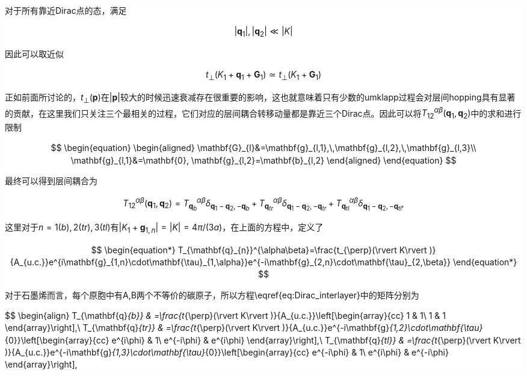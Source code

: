 对于所有靠近Dirac点的态，满足

$$
\begin{equation*}
\rvert \mathbf{q}_{1}\rvert ,\rvert \mathbf{q}_{2}\rvert \ll\rvert K\rvert 
\end{equation*}
$$

因此可以取近似

$$
\begin{equation}
t_{\perp}(K_{1}+\mathbf{q}_{1}+\mathbf{G}_{1})\simeq t_{\perp}(K_{1}+\mathbf{G}_{1})
\end{equation}
$$

正如前面所讨论的，$t_\perp(\mathbf{p})$在$\rvert\mathbf{p}\rvert$较大的时候迅速衰减存在很重要的影响，这也就意味着只有少数的umklapp过程会对层间hopping具有显著的贡献，在这里我们只关注三个最相关的过程，它们对应的层间耦合转移动量都是靠近三个Dirac点。因此可以将$T_{12}^{\alpha\beta}(\mathbf{q}_{1},\mathbf{q}_{2})$中的求和进行限制

$$
\begin{equation}
\begin{aligned}
\mathbf{G}_{l}&=\mathbf{g}_{l,1},\,\mathbf{g}_{l,2},\,\mathbf{g}_{l,3}\\
\mathbf{g}_{l,1}&=\mathbf{0}, \mathbf{g}_{l,2}=\mathbf{b}_{l,2}
\end{aligned}
\end{equation}
$$

最终可以得到层间耦合为

$$
\begin{equation}
T_{12}^{\alpha\beta}(\mathbf{q}_{1},\mathbf{q}_{2})=T_{\mathbf{q}_{b}}^{\alpha\beta}\delta_{\mathbf{q}_{1}-\mathbf{q}_{2},-\mathbf{q}_{b}}+T_{\mathbf{q}_{tr}}^{\alpha\beta}\delta_{\mathbf{q}_{1}-\mathbf{q}_{2},-\mathbf{q}_{tr}}+T_{\mathbf{q}_{tl}}^{\alpha\beta}\delta_{\mathbf{q}_{1}-\mathbf{q}_{2},-\mathbf{q}_{tl}},\label{eq:Dirac_interlayer}
\end{equation}
$$

这里对于$n=1(b),2(tr),3(tl)$有$\rvert K_{1}+\mathbf{g}_{1,n}\rvert =\rvert K\rvert =4\pi/(3a)$，在上面的方程中，定义了

$$
\begin{equation*}
T_{\mathbf{q}_{n}}^{\alpha\beta}=\frac{t_{\perp}(\rvert K\rvert )}{A_{u.c.}}e^{i\mathbf{g}_{1,n}\cdot\mathbf{\tau}_{1,\alpha}}e^{-i\mathbf{g}_{2,n}\cdot\mathbf{\tau}_{2,\beta}}
\end{equation*}
$$

对于石墨烯而言，每个原胞中有A,B两个不等价的碳原子，所以方程\eqref{eq:Dirac_interlayer}中的矩阵分别为

$$
\begin{align}
T_{\mathbf{q}_{b}} & =\frac{t_{\perp}(\rvert K\rvert )}{A_{u.c.}}\left[\begin{array}{cc}
1 & 1\\
1 & 1
\end{array}\right],\\
T_{\mathbf{q}_{tr}} & =\frac{t_{\perp}(\rvert K\rvert )}{A_{u.c.}}e^{-i\mathbf{g}_{1,2}\cdot\mathbf{\tau}_{0}}\left[\begin{array}{cc}
e^{i\phi} & 1\\
e^{-i\phi} & e^{i\phi}
\end{array}\right],\\
T_{\mathbf{q}_{tl}} & =\frac{t_{\perp}(\rvert K\rvert )}{A_{u.c.}}e^{-i\mathbf{g}_{1,3}\cdot\mathbf{\tau}_{0}}\left[\begin{array}{cc}
e^{-i\phi} & 1\\
e^{i\phi} & e^{-i\phi}
\end{array}\right],
